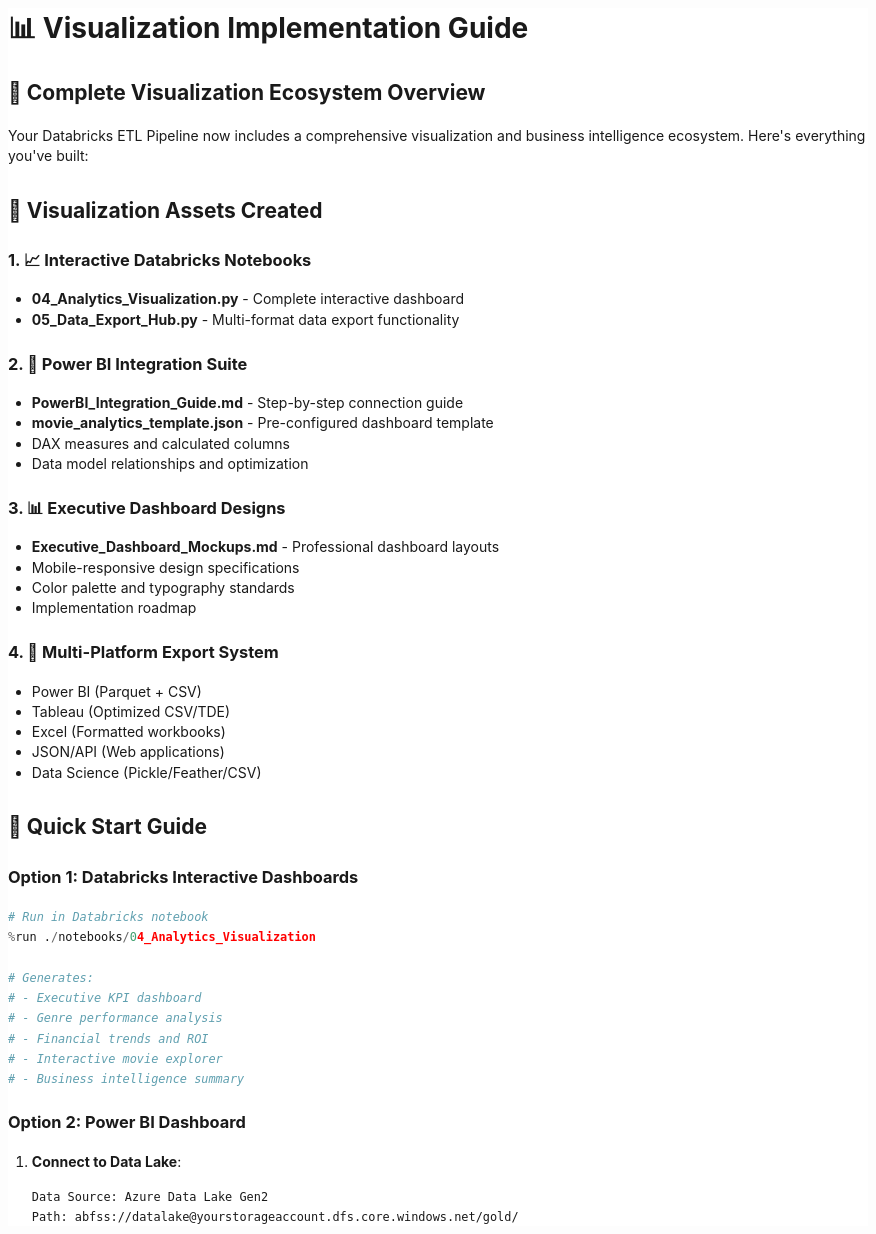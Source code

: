 # 📊 Visualization Implementation Guide

## 🎯 Complete Visualization Ecosystem Overview

Your Databricks ETL Pipeline now includes a comprehensive visualization and business intelligence ecosystem. Here's everything you've built:

## 📁 Visualization Assets Created

### 1. 📈 Interactive Databricks Notebooks
- **04_Analytics_Visualization.py** - Complete interactive dashboard
- **05_Data_Export_Hub.py** - Multi-format data export functionality

### 2. 🔷 Power BI Integration Suite  
- **PowerBI_Integration_Guide.md** - Step-by-step connection guide
- **movie_analytics_template.json** - Pre-configured dashboard template
- DAX measures and calculated columns
- Data model relationships and optimization

### 3. 📊 Executive Dashboard Designs
- **Executive_Dashboard_Mockups.md** - Professional dashboard layouts
- Mobile-responsive design specifications
- Color palette and typography standards
- Implementation roadmap

### 4. 🔄 Multi-Platform Export System
- Power BI (Parquet + CSV)
- Tableau (Optimized CSV/TDE)
- Excel (Formatted workbooks)
- JSON/API (Web applications)
- Data Science (Pickle/Feather/CSV)

## 🚀 Quick Start Guide

### Option 1: Databricks Interactive Dashboards
```python
# Run in Databricks notebook
%run ./notebooks/04_Analytics_Visualization

# Generates:
# - Executive KPI dashboard
# - Genre performance analysis  
# - Financial trends and ROI
# - Interactive movie explorer
# - Business intelligence summary
```

### Option 2: Power BI Dashboard
1. **Connect to Data Lake**:
   ```
   Data Source: Azure Data Lake Gen2
   Path: abfss://datalake@yourstorageaccount.dfs.core.windows.net/gold/
   ```
